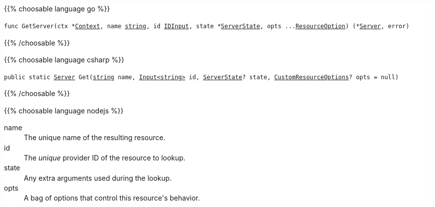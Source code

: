 {{% choosable language go %}}
<div class="highlight"><pre class="chroma"><code class="language-go" data-lang="go"><span class="k">func </span>GetServer<span class="p">(</span><span class="nx">ctx</span> *<span class="nx"><a href="https://pkg.go.dev/github.com/pulumi/pulumi/sdk/go/pulumi?tab=doc#Context">Context</a></span><span class="p">, </span><span class="nx">name</span> <span class="nx"><a href="https://golang.org/pkg/builtin/#string">string</a></span><span class="p">, </span><span class="nx">id</span> <span class="nx"><a href="https://pkg.go.dev/github.com/pulumi/pulumi/sdk/go/pulumi?tab=doc#IDInput">IDInput</a></span><span class="p">, </span><span class="nx">state</span> *<span class="nx"><a href="https://pkg.go.dev/github.com/pulumi/pulumi-aws/sdk/go/aws/transfer?tab=doc#ServerState">ServerState</a></span><span class="p">, </span><span class="nx">opts</span> ...<span class="nx"><a href="https://pkg.go.dev/github.com/pulumi/pulumi/sdk/go/pulumi?tab=doc#ResourceOption">ResourceOption</a></span><span class="p">) (*<span class="nx"><a href="https://pkg.go.dev/github.com/pulumi/pulumi-aws/sdk/go/aws/transfer?tab=doc#Server">Server</a></span>, error)</span></code></pre></div>
{{% /choosable %}}

{{% choosable language csharp %}}
<div class="highlight"><pre class="chroma"><code class="language-csharp" data-lang="csharp"><span class="k">public static </span><span class="nx"><a href="/docs/reference/pkg/dotnet/Pulumi.Aws/Pulumi.Aws.Transfer.Server.html">Server</a></span><span class="nf"> Get</span><span class="p">(</span><span class="nx"><a href="https://docs.microsoft.com/en-us/dotnet/csharp/language-reference/builtin-types/built-in-types">string</a></span> <span class="nx">name<span class="p">, </span><span class="nx"><a href="/docs/reference/pkg/dotnet/Pulumi/Pulumi.Input.html">Input&lt;string&gt;</a></span> <span class="nx">id<span class="p">, </span><span class="nx"><a href="/docs/reference/pkg/dotnet/Pulumi.Aws/Pulumi.Aws.Transfer.ServerState.html">ServerState</a></span>? <span class="nx">state<span class="p">, </span><span class="nx"><a href="/docs/reference/pkg/dotnet/Pulumi/Pulumi.CustomResourceOptions.html">CustomResourceOptions</a></span>? <span class="nx">opts = null<span class="p">)</span></code></pre></div>
{{% /choosable %}}

{{% choosable language nodejs %}}

<dl class="resources-properties">
    <dt class="property-required" title="Required">
        <span>name</span>
        <span class="property-indicator"></span>
    </dt>
    <dd>The unique name of the resulting resource.</dd>
    <dt class="property-required" title="Required">
        <span>id</span>
        <span class="property-indicator"></span>
    </dt>
    <dd>The <em>unique</em> provider ID of the resource to lookup.</dd>
    <dt class="property-optional" title="Optional">
        <span>state</span>
        <span class="property-indicator"></span>
    </dt>
    <dd>Any extra arguments used during the lookup.</dd>
    <dt class="property-optional" title="Optional">
        <span>opts</span>
        <span class="property-indicator"></span>
    </dt>
    <dd>A bag of options that control this resource's behavior.</dd>
</dl>
